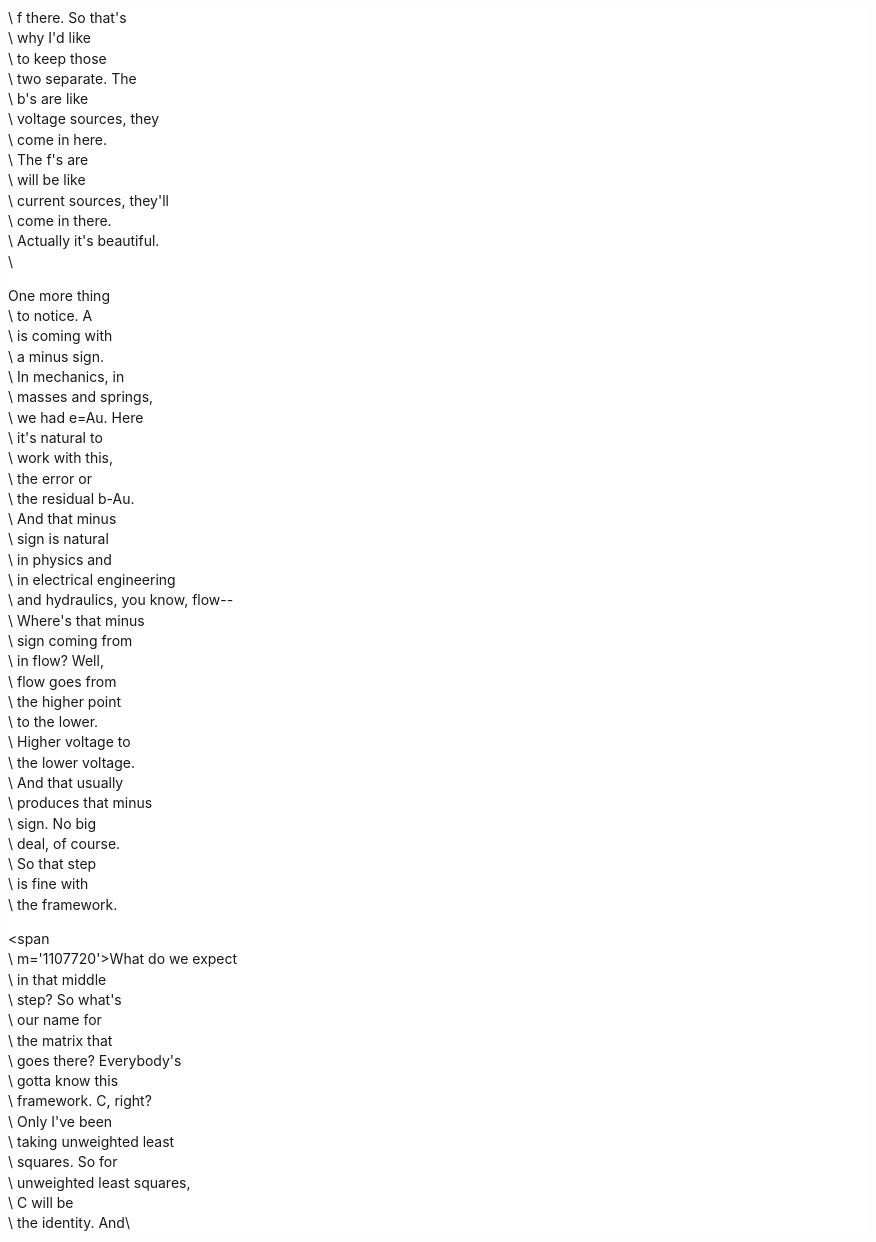   \ f</span> <span m='1039990'>there.</span> <span m='1041380'>So</span> <span m='1041620'>that's</span>\
  \ <span m='1041890'>why</span> <span m='1042090'>I'd</span> <span m='1042170'>like</span>\
  \ <span m='1042340'>to</span> <span m='1042450'>keep</span> <span m='1042700'>those</span>\
  \ <span m='1042960'>two</span> <span m='1043150'>separate.</span> <span m='1043610'>The</span>\
  \ <span m='1043720'>b's</span> <span m='1045340'>are</span> <span m='1045440'>like</span>\
  \ <span m='1045690'>voltage</span> <span m='1046020'>sources,</span> <span m='1046750'>they</span>\
  \ <span m='1046950'>come</span> <span m='1047190'>in</span> <span m='1047380'>here.</span>\
  \ <span m='1048160'>The</span> <span m='1048350'>f's</span> <span m='1048730'>are</span>\
  \ <span m='1049090'>will</span> <span m='1049290'>be</span> <span m='1049430'>like</span>\
  \ <span m='1049770'>current</span> <span m='1050190'>sources,</span> <span m='1050750'>they'll</span>\
  \ <span m='1050970'>come</span> <span m='1051190'>in</span> <span m='1051370'>there.</span>\
  \ <span m='1052820'>Actually</span> <span m='1053410'>it's</span> <span m='1053640'>beautiful.</span>\
  \ </p><p><span m='1055590'>One</span> <span m='1055890'>more</span> <span m='1056070'>thing</span>\
  \ <span m='1056330'>to</span> <span m='1056440'>notice.</span> <span m='1057530'>A</span>\
  \ <span m='1057800'>is</span> <span m='1057960'>coming</span> <span m='1058310'>with</span>\
  \ <span m='1058490'>a</span> <span m='1058550'>minus</span> <span m='1059000'>sign.</span>\
  \ <span m='1060200'>In</span> <span m='1060440'>mechanics,</span> <span m='1061130'>in</span>\
  \ <span m='1061340'>masses</span> <span m='1061780'>and</span> <span m='1061960'>springs,</span>\
  \ <span m='1062440'>we</span> <span m='1062630'>had e=Au.</span> <span m='1065200'>Here</span>\
  \ <span m='1066870'>it's</span> <span m='1067140'>natural</span> <span m='1067780'>to</span>\
  \ <span m='1067930'>work</span> <span m='1068310'>with</span> <span m='1068520'>this,</span>\
  \ <span m='1068960'>the</span> <span m='1069220'>error</span> <span m='1069810'>or</span>\
  \ <span m='1070000'>the</span> <span m='1070100'>residual</span> <span m='1071630'>b-Au.</span>\
  \ <span m='1073110'>And</span> <span m='1074250'>that</span> <span m='1074440'>minus</span>\
  \ <span m='1074820'>sign</span> <span m='1075090'>is</span> <span m='1075270'>natural</span>\
  \ <span m='1075790'>in</span> <span m='1075940'>physics</span> <span m='1077650'>and</span>\
  \ <span m='1078120'>in</span> <span m='1079990'>electrical</span> <span m='1080580'>engineering</span>\
  \ <span m='1081820'>and</span> <span m='1082430'>hydraulics, you know, flow--</span>\
  \ <span m='1085320'>Where's</span> <span m='1085680'>that</span> <span m='1085850'>minus</span>\
  \ <span m='1086170'>sign</span> <span m='1086400'>coming</span> <span m='1086740'>from</span>\
  \ <span m='1086960'>in</span> <span m='1087130'>flow?</span> <span m='1087570'>Well,</span>\
  \ <span m='1087890'>flow</span> <span m='1088340'>goes</span> <span m='1088810'>from</span>\
  \ <span m='1089170'>the</span> <span m='1089480'>higher</span> <span m='1089830'>point</span>\
  \ <span m='1090140'>to</span> <span m='1090270'>the</span> <span m='1090400'>lower.</span>\
  \ <span m='1091770'>Higher</span> <span m='1092060'>voltage</span> <span m='1092570'>to</span>\
  \ <span m='1092690'>the</span> <span m='1092820'>lower</span> <span m='1093110'>voltage.</span>\
  \ <span m='1094600'>And</span> <span m='1095730'>that</span> <span m='1095940'>usually</span>\
  \ <span m='1096340'>produces</span> <span m='1096940'>that</span> <span m='1097180'>minus</span>\
  \ <span m='1098110'>sign.</span> <span m='1098320'>No</span> <span m='1098510'>big</span>\
  \ <span m='1098770'>deal,</span> <span m='1099010'>of</span> <span m='1099110'>course.</span>\
  \ <span m='1103520'>So</span> <span m='1103760'>that</span> <span m='1104040'>step</span>\
  \ <span m='1104400'>is</span> <span m='1106450'>fine</span> <span m='1106870'>with</span>\
  \ <span m='1107040'>the</span> <span m='1107110'>framework.</span> </p><p><span\
  \ m='1107720'>What do</span> <span m='1108140'>we</span> <span m='1108320'>expect</span>\
  \ <span m='1111390'>in</span> <span m='1111510'>that</span> <span m='1111730'>middle</span>\
  \ <span m='1112020'>step?</span> <span m='1112770'>So</span> <span m='1113100'>what's</span>\
  \ <span m='1113310'>our</span> <span m='1113500'>name</span> <span m='1113870'>for</span>\
  \ <span m='1114000'>the</span> <span m='1114110'>matrix</span> <span m='1114610'>that</span>\
  \ <span m='1114740'>goes</span> <span m='1114990'>there?</span> <span m='1117980'>Everybody's</span>\
  \ <span m='1118480'>gotta</span> <span m='1118760'>know</span> <span m='1118900'>this</span>\
  \ <span m='1119100'>framework.</span> <span m='1120510'>C,</span> <span m='1121520'>right?</span>\
  \ <span m='1122710'>Only</span> <span m='1123040'>I've</span> <span m='1123470'>been</span>\
  \ <span m='1123680'>taking</span> <span m='1124980'>unweighted</span> <span m='1125670'>least</span>\
  \ <span m='1125930'>squares.</span> <span m='1126840'>So</span> <span m='1127060'>for</span>\
  \ <span m='1127250'>unweighted</span> <span m='1127900'>least</span> <span m='1128160'>squares,</span>\
  \ <span m='1129110'>C</span> <span m='1129550'>will</span> <span m='1129770'>be</span>\
  \ <span m='1130210'>the</span> <span m='1130340'>identity.</span> <span m='1132100'>And</span>\